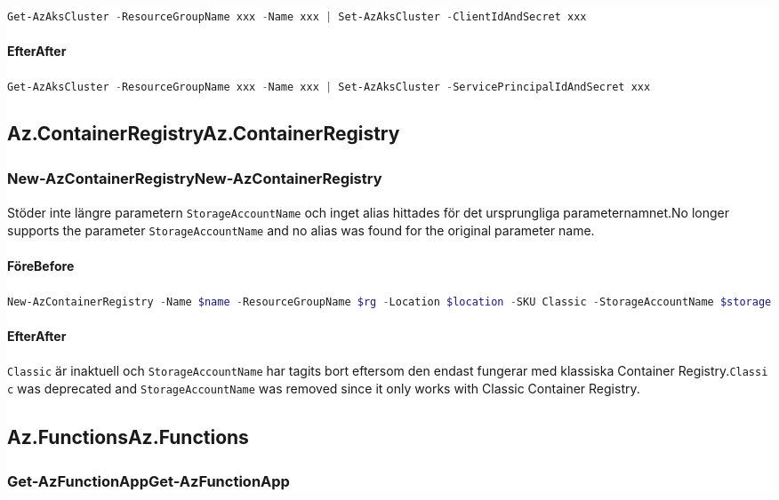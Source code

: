 ```powershell
Get-AzAksCluster -ResourceGroupName xxx -Name xxx | Set-AzAksCluster -ClientIdAndSecret xxx
```

#### <a name="after"></a><span data-ttu-id="e101b-179">Efter</span><span class="sxs-lookup"><span data-stu-id="e101b-179">After</span></span>

```powershell
Get-AzAksCluster -ResourceGroupName xxx -Name xxx | Set-AzAksCluster -ServicePrincipalIdAndSecret xxx
```

## <a name="azcontainerregistry"></a><span data-ttu-id="e101b-180">Az.ContainerRegistry</span><span class="sxs-lookup"><span data-stu-id="e101b-180">Az.ContainerRegistry</span></span>

### <a name="new-azcontainerregistry"></a><span data-ttu-id="e101b-181">New-AzContainerRegistry</span><span class="sxs-lookup"><span data-stu-id="e101b-181">New-AzContainerRegistry</span></span>

<span data-ttu-id="e101b-182">Stöder inte längre parametern `StorageAccountName` och inget alias hittades för det ursprungliga parameternamnet.</span><span class="sxs-lookup"><span data-stu-id="e101b-182">No longer supports the parameter `StorageAccountName` and no alias was found for the original parameter name.</span></span>

#### <a name="before"></a><span data-ttu-id="e101b-183">Före</span><span class="sxs-lookup"><span data-stu-id="e101b-183">Before</span></span>

```powershell
New-AzContainerRegistry -Name $name -ResourceGroupName $rg -Location $location -SKU Classic -StorageAccountName $storage
```

#### <a name="after"></a><span data-ttu-id="e101b-184">Efter</span><span class="sxs-lookup"><span data-stu-id="e101b-184">After</span></span>

<span data-ttu-id="e101b-185">`Classic` är inaktuell och `StorageAccountName` har tagits bort eftersom den endast fungerar med klassiska Container Registry.</span><span class="sxs-lookup"><span data-stu-id="e101b-185">`Classic` was deprecated and `StorageAccountName` was removed since it only works with Classic Container Registry.</span></span>

## <a name="azfunctions"></a><span data-ttu-id="e101b-186">Az.Functions</span><span class="sxs-lookup"><span data-stu-id="e101b-186">Az.Functions</span></span>

### <a name="get-azfunctionapp"></a><span data-ttu-id="e101b-187">Get-AzFunctionApp</span><span class="sxs-lookup"><span data-stu-id="e101b-187">Get-AzFunctionApp</span></span>
